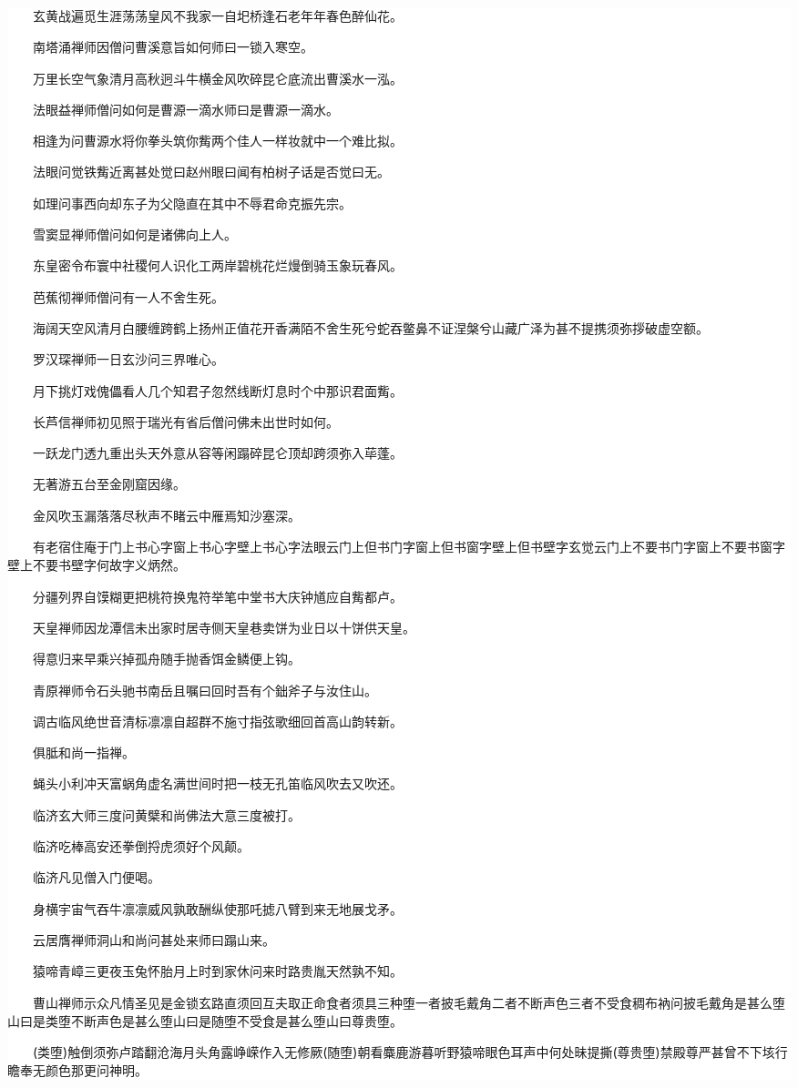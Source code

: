 
　　玄黄战遍觅生涯荡荡皇风不我家一自圯桥逢石老年年春色醉仙花。

　　南塔涌禅师因僧问曹溪意旨如何师曰一锁入寒空。

　　万里长空气象清月高秋迥斗牛横金风吹碎昆仑底流出曹溪水一泓。

　　法眼益禅师僧问如何是曹源一滴水师曰是曹源一滴水。

　　相逢为问曹源水将你拳头筑你觜两个佳人一样妆就中一个难比拟。

　　法眼问觉铁觜近离甚处觉曰赵州眼曰闻有柏树子话是否觉曰无。

　　如理问事西向却东子为父隐直在其中不辱君命克振先宗。

　　雪窦显禅师僧问如何是诸佛向上人。

　　东皇密令布寰中社稷何人识化工两岸碧桃花烂熳倒骑玉象玩春风。

　　芭蕉彻禅师僧问有一人不舍生死。

　　海阔天空风清月白腰缠跨鹤上扬州正值花开香满陌不舍生死兮蛇吞鳖鼻不证涅槃兮山藏广泽为甚不提携须弥拶破虚空额。

　　罗汉琛禅师一日玄沙问三界唯心。

　　月下挑灯戏傀儡看人几个知君子忽然线断灯息时个中那识君面觜。

　　长芦信禅师初见照于瑞光有省后僧问佛未出世时如何。

　　一跃龙门透九重出头天外意从容等闲蹋碎昆仑顶却跨须弥入荜蓬。

　　无著游五台至金刚窟因缘。

　　金风吹玉漏落落尽秋声不睹云中雁焉知沙塞深。

　　有老宿住庵于门上书心字窗上书心字壁上书心字法眼云门上但书门字窗上但书窗字壁上但书壁字玄觉云门上不要书门字窗上不要书窗字壁上不要书壁字何故字义炳然。

　　分疆列界自馍糊更把桃符换鬼符举笔中堂书大庆钟馗应自觜都卢。

　　天皇禅师因龙潭信未出家时居寺侧天皇巷卖饼为业日以十饼供天皇。

　　得意归来早乘兴掉孤舟随手抛香饵金鳞便上钩。

　　青原禅师令石头驰书南岳且嘱曰回时吾有个鈯斧子与汝住山。

　　调古临风绝世音清标凛凛自超群不施寸指弦歌细回首高山韵转新。

　　俱胝和尚一指禅。

　　蝇头小利冲天富蜗角虚名满世间时把一枝无孔笛临风吹去又吹还。

　　临济玄大师三度问黄檗和尚佛法大意三度被打。

　　临济吃棒高安还拳倒捋虎须好个风颠。

　　临济凡见僧入门便喝。

　　身横宇宙气吞牛凛凛威风孰敢酬纵使那吒摅八臂到来无地展戈矛。

　　云居膺禅师洞山和尚问甚处来师曰蹋山来。

　　猿啼青嶂三更夜玉兔怀胎月上时到家休问来时路贵胤天然孰不知。

　　曹山禅师示众凡情圣见是金锁玄路直须回互夫取正命食者须具三种堕一者披毛戴角二者不断声色三者不受食稠布衲问披毛戴角是甚么堕山曰是类堕不断声色是甚么堕山曰是随堕不受食是甚么堕山曰尊贵堕。

　　(类堕)触倒须弥卢踏翻沧海月头角露峥嵘作入无修厥(随堕)朝看麋鹿游暮听野猿啼眼色耳声中何处昧提撕(尊贵堕)禁殿尊严甚曾不下垓行瞻奉无颜色那更问神明。
